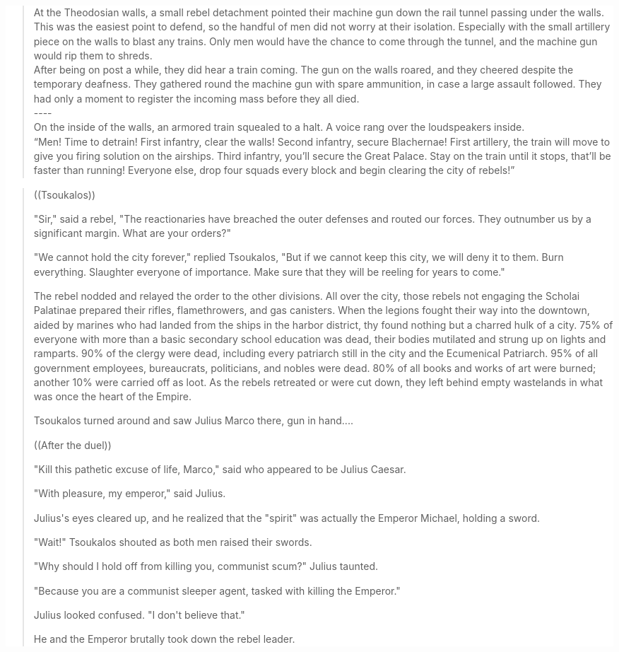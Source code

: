 > At the Theodosian walls, a small rebel detachment pointed their machine gun down the rail tunnel passing under the walls. This was the easiest point to defend, so the handful of men did not worry at their isolation. Especially with the small artillery piece on the walls to blast any trains. Only men would have the chance to come through the tunnel, and the machine gun would rip them to shreds.  
> After being on post a while, they did hear a train coming. The gun on the walls roared, and they cheered despite the temporary deafness. They gathered round the machine gun with spare ammunition, in case a large assault followed. They had only a moment to register the incoming mass before they all died.  
> \----  
> On the inside of the walls, an armored train squealed to a halt. A voice rang over the loudspeakers inside.  
> “Men! Time to detrain! First infantry, clear the walls! Second infantry, secure Blachernae! First artillery, the train will move to give you firing solution on the airships. Third infantry, you’ll secure the Great Palace. Stay on the train until it stops, that’ll be faster than running! Everyone else, drop four squads every block and begin clearing the city of rebels!”  
  
> ((Tsoukalos))  
>   
> "Sir," said a rebel, "The reactionaries have breached the outer defenses and routed our forces. They outnumber us by a significant margin. What are your orders?"  
>   
> "We cannot hold the city forever," replied Tsoukalos, "But if we cannot keep this city, we will deny it to them. Burn everything. Slaughter everyone of importance. Make sure that they will be reeling for years to come."  
>   
> The rebel nodded and relayed the order to the other divisions. All over the city, those rebels not engaging the Scholai Palatinae prepared their rifles, flamethrowers, and gas canisters. When the legions fought their way into the downtown, aided by marines who had landed from the ships in the harbor district, thy found nothing but a charred hulk of a city. 75% of everyone with more than a basic secondary school education was dead, their bodies mutilated and strung up on lights and ramparts. 90% of the clergy were dead, including every patriarch still in the city and the Ecumenical Patriarch. 95% of all government employees, bureaucrats, politicians, and nobles were dead. 80% of all books and works of art were burned; another 10% were carried off as loot. As the rebels retreated or were cut down, they left behind empty wastelands in what was once the heart of the Empire.  
>   
> Tsoukalos turned around and saw Julius Marco there, gun in hand....  
>   
> ((After the duel))  
>   
> "Kill this pathetic excuse of life, Marco," said who appeared to be Julius Caesar.  
>   
> "With pleasure, my emperor," said Julius.  
>   
> Julius's eyes cleared up, and he realized that the "spirit" was actually the Emperor Michael, holding a sword.  
>   
> "Wait!" Tsoukalos shouted as both men raised their swords.  
>   
> "Why should I hold off from killing you, communist scum?" Julius taunted.  
>   
> "Because you are a communist sleeper agent, tasked with killing the Emperor."  
>   
> Julius looked confused. "I don't believe that."  
>   
> He and the Emperor brutally took down the rebel leader.  
  